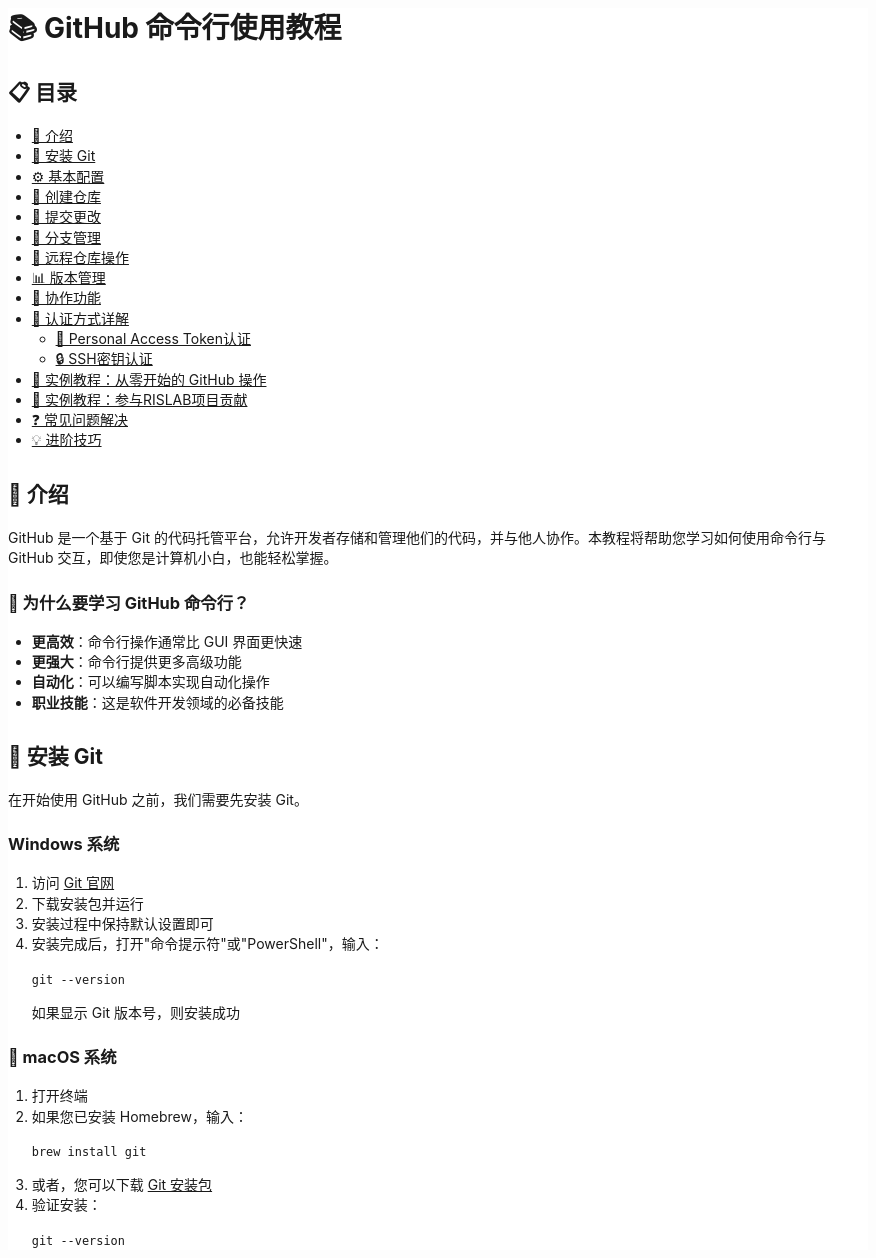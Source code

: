 # 📚 GitHub 命令行使用教程

## 📋 目录
- [👋 介绍](#-介绍)
- [🔧 安装 Git](#-安装-git)
- [⚙️ 基本配置](#️-基本配置)
- [📁 创建仓库](#-创建仓库)
- [💾 提交更改](#-提交更改)
- [🌿 分支管理](#-分支管理)
- [🔄 远程仓库操作](#-远程仓库操作)
- [📊 版本管理](#-版本管理)
- [👥 协作功能](#-协作功能)
- [🔐 认证方式详解](#-认证方式详解)
  - [🔑 Personal Access Token认证](#-personal-access-token认证)
  - [🔒 SSH密钥认证](#-ssh密钥认证)
- [🚀 实例教程：从零开始的 GitHub 操作](#-实例教程从零开始的-github-操作)
- [🏫 实例教程：参与RISLAB项目贡献](#-实例教程参与rislab项目贡献)
- [❓ 常见问题解决](#-常见问题解决)
- [💡 进阶技巧](#-进阶技巧)

## 👋 介绍

GitHub 是一个基于 Git 的代码托管平台，允许开发者存储和管理他们的代码，并与他人协作。本教程将帮助您学习如何使用命令行与 GitHub 交互，即使您是计算机小白，也能轻松掌握。

### 🤔 为什么要学习 GitHub 命令行？

- **更高效**：命令行操作通常比 GUI 界面更快速
- **更强大**：命令行提供更多高级功能
- **自动化**：可以编写脚本实现自动化操作
- **职业技能**：这是软件开发领域的必备技能

## 🔧 安装 Git

在开始使用 GitHub 之前，我们需要先安装 Git。

### Windows 系统

1. 访问 [Git 官网](https://git-scm.com/download/win)
2. 下载安装包并运行
3. 安装过程中保持默认设置即可
4. 安装完成后，打开"命令提示符"或"PowerShell"，输入：
   ```
   git --version
   ```
   如果显示 Git 版本号，则安装成功

### 🍎 macOS 系统

1. 打开终端
2. 如果您已安装 Homebrew，输入：
   ```
   brew install git
   ```
3. 或者，您可以下载 [Git 安装包](https://git-scm.com/download/mac)
4. 验证安装：
   ```
   git --version
   ```
